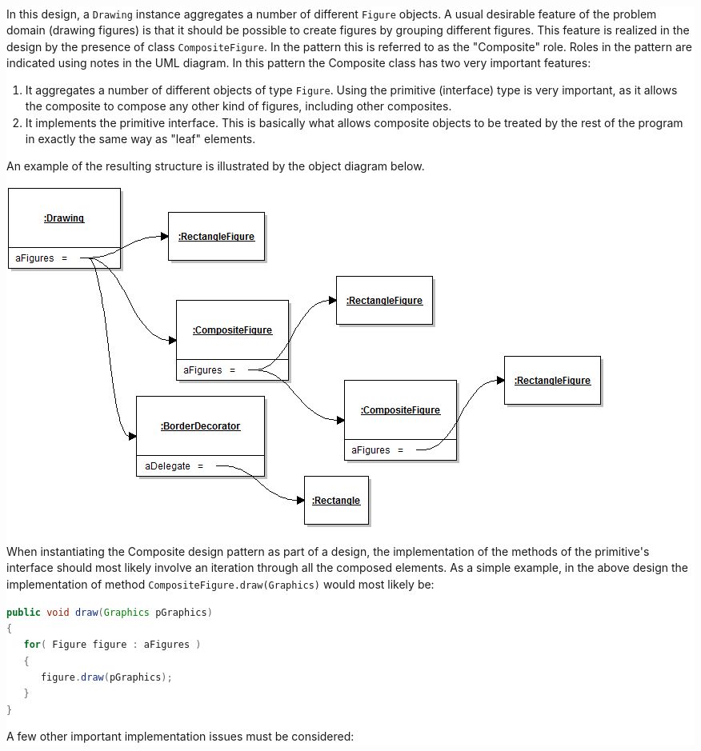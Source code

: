 In this design, a `Drawing` instance aggregates a number of different `Figure` objects. A usual desirable feature of the problem domain (drawing figures) is that it should be possible to create figures by grouping different figures. This feature is realized in the design by the presence of class `CompositeFigure`. In the pattern this is referred to as the "Composite" role. Roles in the pattern are indicated using notes in the UML diagram. In this pattern the Composite class has two very important features:

1. It aggregates a number of different objects of type `Figure`. Using the primitive (interface) type is very important, as it allows the composite to compose any other kind of figures, including other composites.
2. It implements the primitive interface. This is basically what allows composite objects to be treated by the rest of the program in exactly the same way as "leaf" elements.

An example of the resulting structure is illustrated by the object diagram below.

![](figures/m05-composite2.png)

When instantiating the Composite design pattern as part of a design, the implementation of the methods of the primitive's interface should most likely involve an iteration through all the composed elements. As a simple example, in the above design the implementation of method `CompositeFigure.draw(Graphics)` would most likely be:
```java
public void draw(Graphics pGraphics)
{
   for( Figure figure : aFigures )
   {
      figure.draw(pGraphics);
   }
}
```

A few other important implementation issues must be considered:

